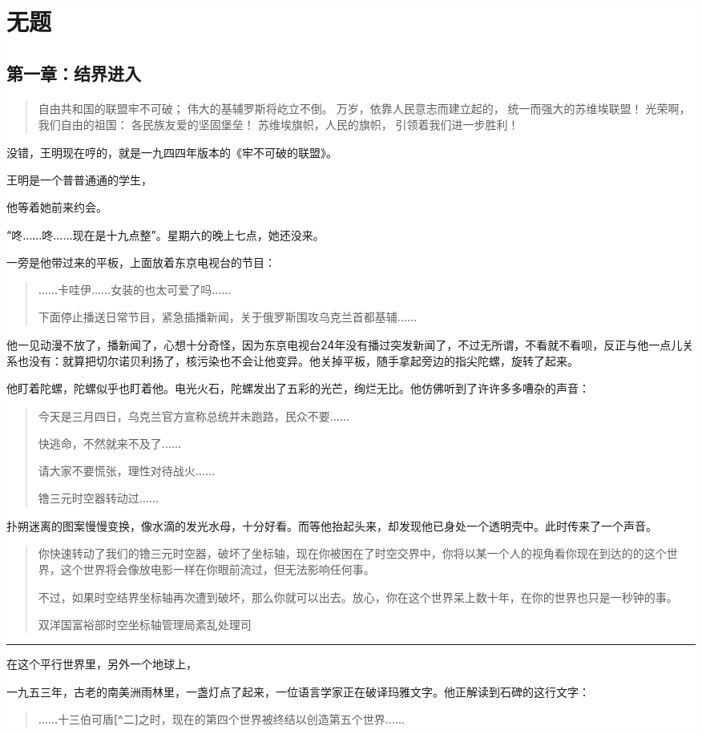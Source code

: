 # 无题

## 第一章：结界进入

> 自由共和国的联盟牢不可破；
> 伟大的基辅罗斯将屹立不倒。
> 万岁，依靠人民意志而建立起的，
> 统一而强大的苏维埃联盟！
> 光荣啊，我们自由的祖国：
> 各民族友爱的坚固堡垒！
> 苏维埃旗帜，人民的旗帜，
> 引领着我们进一步胜利！


没错，王明现在哼的，就是一九四四年版本的《牢不可破的联盟》。

王明是一个普普通通的学生，

他等着她前来约会。

“咚……咚……现在是十九点整”。星期六的晚上七点，她还没来。

一旁是他带过来的平板，上面放着东京电视台的节目：

> ……卡哇伊……女装的也太可爱了吗……
>
> 下面停止播送日常节目，紧急插播新闻，关于俄罗斯围攻乌克兰首都基辅……

他一见动漫不放了，播新闻了，心想十分奇怪，因为东京电视台24年没有播过突发新闻了，不过无所谓，不看就不看呗，反正与他一点儿关系也没有：就算把切尔诺贝利扬了，核污染也不会让他变异。他关掉平板，随手拿起旁边的指尖陀螺，旋转了起来。

他盯着陀螺，陀螺似乎也盯着他。电光火石，陀螺发出了五彩的光芒，绚烂无比。他仿佛听到了许许多多嘈杂的声音：

> 今天是三月四日，乌克兰官方宣称总统并未跑路，民众不要……
>
> 快逃命，不然就来不及了……
>
> 请大家不要慌张，理性对待战火……
>
> 镥三元时空器转动过……

扑朔迷离的图案慢慢变换，像水滴的发光水母，十分好看。而等他抬起头来，却发现他已身处一个透明壳中。此时传来了一个声音。

> 你快速转动了我们的镥三元时空器，破坏了坐标轴，现在你被困在了时空交界中，你将以某一个人的视角看你现在到达的的这个世界，这个世界将会像放电影一样在你眼前流过，但无法影响任何事。
>
> 不过，如果时空结界坐标轴再次遭到破坏，那么你就可以出去。放心，你在这个世界呆上数十年，在你的世界也只是一秒钟的事。
>
> 双洋国富裕部时空坐标轴管理局紊乱处理司

---

在这个平行世界里，另外一个地球上，

一九五三年，古老的南美洲雨林里，一盏灯点了起来，一位语言学家正在破译玛雅文字。他正解读到石碑的这行文字：

> ……十三伯可盾[^二]之时，现在的第四个世界被终结以创造第五个世界……
